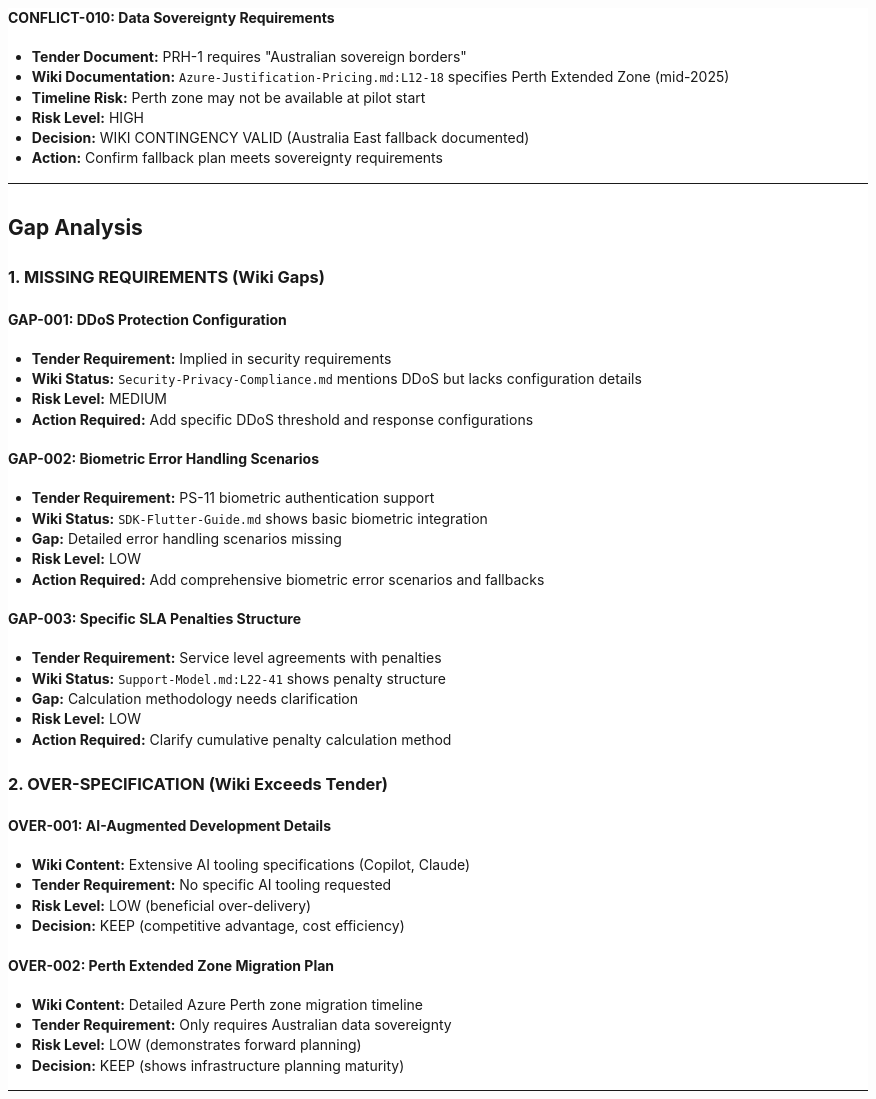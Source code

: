 #### **CONFLICT-010: Data Sovereignty Requirements**
- **Tender Document:** PRH-1 requires "Australian sovereign borders"
- **Wiki Documentation:** `Azure-Justification-Pricing.md:L12-18` specifies Perth Extended Zone (mid-2025)
- **Timeline Risk:** Perth zone may not be available at pilot start
- **Risk Level:** HIGH
- **Decision:** WIKI CONTINGENCY VALID (Australia East fallback documented)
- **Action:** Confirm fallback plan meets sovereignty requirements

---

## Gap Analysis

### 1. MISSING REQUIREMENTS (Wiki Gaps)

#### **GAP-001: DDoS Protection Configuration**
- **Tender Requirement:** Implied in security requirements
- **Wiki Status:** `Security-Privacy-Compliance.md` mentions DDoS but lacks configuration details
- **Risk Level:** MEDIUM
- **Action Required:** Add specific DDoS threshold and response configurations

#### **GAP-002: Biometric Error Handling Scenarios**
- **Tender Requirement:** PS-11 biometric authentication support  
- **Wiki Status:** `SDK-Flutter-Guide.md` shows basic biometric integration
- **Gap:** Detailed error handling scenarios missing
- **Risk Level:** LOW
- **Action Required:** Add comprehensive biometric error scenarios and fallbacks

#### **GAP-003: Specific SLA Penalties Structure**
- **Tender Requirement:** Service level agreements with penalties
- **Wiki Status:** `Support-Model.md:L22-41` shows penalty structure
- **Gap:** Calculation methodology needs clarification  
- **Risk Level:** LOW
- **Action Required:** Clarify cumulative penalty calculation method

### 2. OVER-SPECIFICATION (Wiki Exceeds Tender)

#### **OVER-001: AI-Augmented Development Details**
- **Wiki Content:** Extensive AI tooling specifications (Copilot, Claude)
- **Tender Requirement:** No specific AI tooling requested
- **Risk Level:** LOW (beneficial over-delivery)
- **Decision:** KEEP (competitive advantage, cost efficiency)

#### **OVER-002: Perth Extended Zone Migration Plan**
- **Wiki Content:** Detailed Azure Perth zone migration timeline
- **Tender Requirement:** Only requires Australian data sovereignty
- **Risk Level:** LOW (demonstrates forward planning)
- **Decision:** KEEP (shows infrastructure planning maturity)

---
